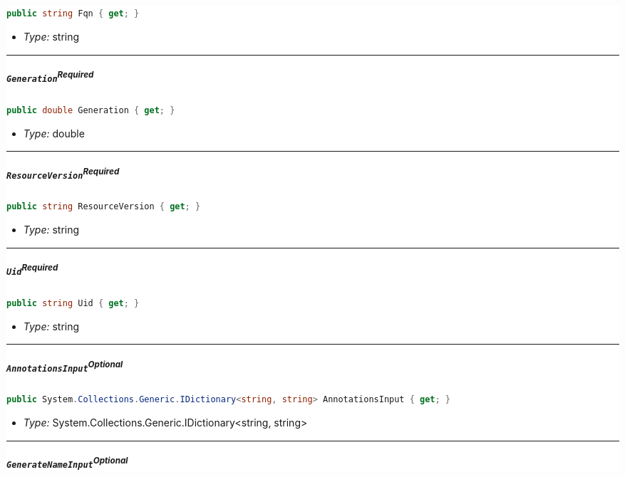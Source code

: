 ```csharp
public string Fqn { get; }
```

- *Type:* string

---

##### `Generation`<sup>Required</sup> <a name="Generation" id="@cdktf/provider-kubernetes.apiService.ApiServiceMetadataOutputReference.property.generation"></a>

```csharp
public double Generation { get; }
```

- *Type:* double

---

##### `ResourceVersion`<sup>Required</sup> <a name="ResourceVersion" id="@cdktf/provider-kubernetes.apiService.ApiServiceMetadataOutputReference.property.resourceVersion"></a>

```csharp
public string ResourceVersion { get; }
```

- *Type:* string

---

##### `Uid`<sup>Required</sup> <a name="Uid" id="@cdktf/provider-kubernetes.apiService.ApiServiceMetadataOutputReference.property.uid"></a>

```csharp
public string Uid { get; }
```

- *Type:* string

---

##### `AnnotationsInput`<sup>Optional</sup> <a name="AnnotationsInput" id="@cdktf/provider-kubernetes.apiService.ApiServiceMetadataOutputReference.property.annotationsInput"></a>

```csharp
public System.Collections.Generic.IDictionary<string, string> AnnotationsInput { get; }
```

- *Type:* System.Collections.Generic.IDictionary<string, string>

---

##### `GenerateNameInput`<sup>Optional</sup> <a name="GenerateNameInput" id="@cdktf/provider-kubernetes.apiService.ApiServiceMetadataOutputReference.property.generateNameInput"></a>
